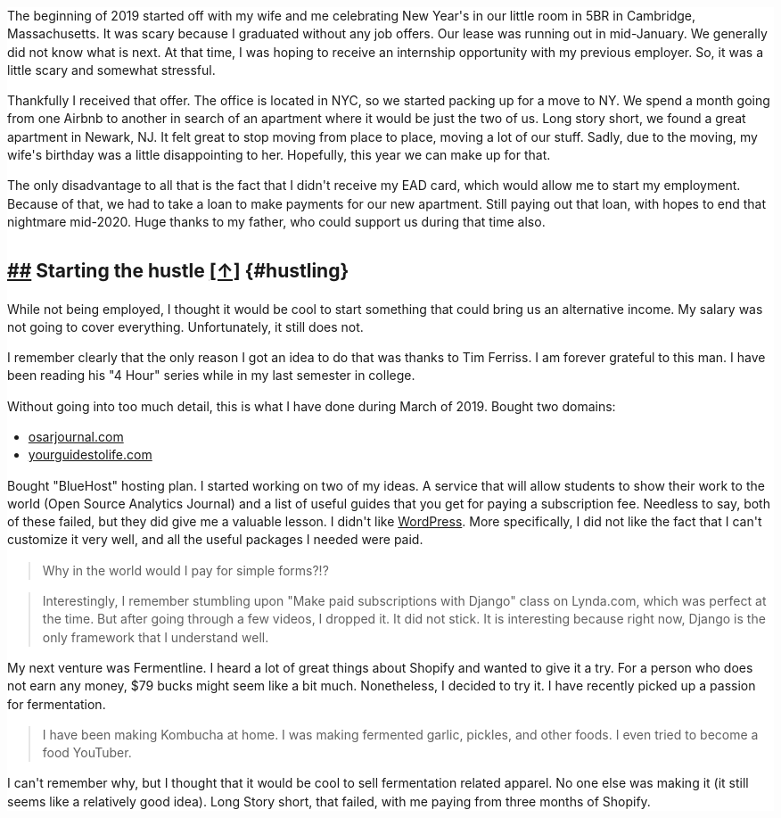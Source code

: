 The beginning of 2019 started off with my wife and me celebrating New Year's in our little room in 5BR in Cambridge, Massachusetts. It was scary because I graduated without any job offers. Our lease was running out in mid-January. We generally did not know what is next. At that time, I was hoping to receive an internship opportunity with my previous employer. So, it was a little scary and somewhat stressful.

Thankfully I received that offer. The office is located in NYC, so we started packing up for a move to NY. We spend a month going from one Airbnb to another in search of an apartment where it would be just the two of us. Long story short, we found a great apartment in Newark, NJ. It felt great to stop moving from place to place, moving a lot of our stuff. Sadly, due to the moving, my wife's birthday was a little disappointing to her. Hopefully, this year we can make up for that.

The only disadvantage to all that is the fact that I didn't receive my EAD card, which would allow me to start my employment. Because of that, we had to take a loan to make payments for our new apartment. Still paying out that loan, with hopes to end that nightmare mid-2020. Huge thanks to my father, who could support us during that time also.

## [##](#hustling) Starting the hustle [\[↑\]](#start) {#hustling}

While not being employed, I thought it would be cool to start something that could bring us an alternative income. My salary was not going to cover everything. Unfortunately, it still does not.

I remember clearly that the only reason I got an idea to do that was thanks to Tim Ferriss. I am forever grateful to this man. I have been reading his "4 Hour" series while in my last semester in college.

Without going into too much detail, this is what I have done during March of 2019. Bought two domains:

* [osarjournal.com](https://osarjournal.com)
* [yourguidestolife.com](https://yourguidestolife.com)

Bought "BlueHost" hosting plan. I started working on two of my ideas. A service that will allow students to show their work to the world (Open Source Analytics Journal) and a list of useful guides that you get for paying a subscription fee. Needless to say, both of these failed, but they did give me a valuable lesson. I didn't like [WordPress](https://wordpress.org). More specifically, I did not like the fact that I can't customize it very well, and all the useful packages I needed were paid.

> Why in the world would I pay for simple forms?!?

> Interestingly, I remember stumbling upon "Make paid subscriptions with Django" class on Lynda.com, which was perfect at the time. But after going through a few videos, I dropped it. It did not stick. It is interesting because right now, Django is the only framework that I understand well.

My next venture was Fermentline. I heard a lot of great things about Shopify and wanted to give it a try. For a person who does not earn any money, $79 bucks might seem like a bit much. Nonetheless, I decided to try it. I have recently picked up a passion for fermentation.

> I have been making Kombucha at home. I was making fermented garlic, pickles, and other foods. I even tried to become a food YouTuber.

I can't remember why, but I thought that it would be cool to sell fermentation related apparel. No one else was making it (it still seems like a relatively good idea). Long Story short, that failed, with me paying from three months of Shopify.

